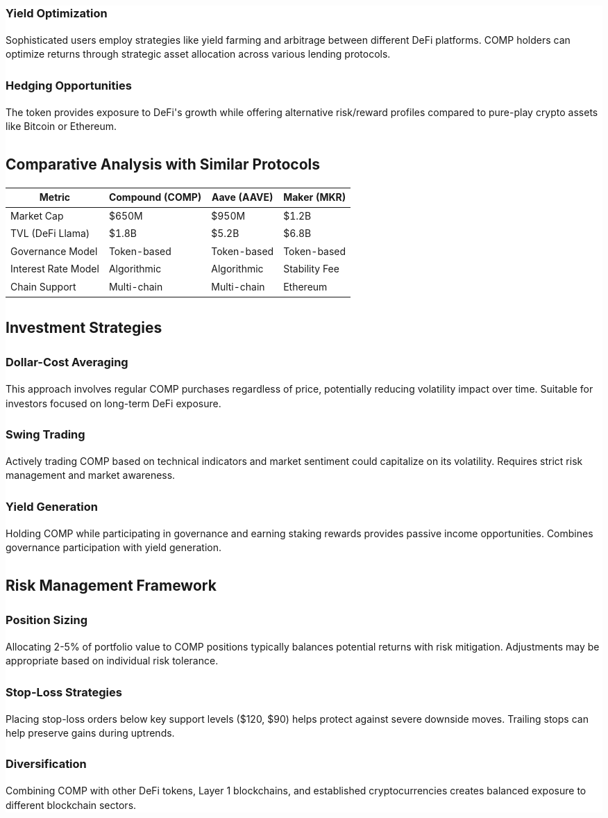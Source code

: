 ### Yield Optimization
Sophisticated users employ strategies like yield farming and arbitrage between different DeFi platforms. COMP holders can optimize returns through strategic asset allocation across various lending protocols.

### Hedging Opportunities
The token provides exposure to DeFi's growth while offering alternative risk/reward profiles compared to pure-play crypto assets like Bitcoin or Ethereum.

## Comparative Analysis with Similar Protocols

| Metric               | Compound (COMP) | Aave (AAVE) | Maker (MKR) |
|----------------------|-----------------|-------------|-------------|
| Market Cap           | $650M           | $950M       | $1.2B       |
| TVL (DeFi Llama)     | $1.8B           | $5.2B       | $6.8B       |
| Governance Model     | Token-based     | Token-based | Token-based |
| Interest Rate Model  | Algorithmic     | Algorithmic | Stability Fee |
| Chain Support        | Multi-chain     | Multi-chain | Ethereum    |

## Investment Strategies

### Dollar-Cost Averaging
This approach involves regular COMP purchases regardless of price, potentially reducing volatility impact over time. Suitable for investors focused on long-term DeFi exposure.

### Swing Trading
Actively trading COMP based on technical indicators and market sentiment could capitalize on its volatility. Requires strict risk management and market awareness.

### Yield Generation
Holding COMP while participating in governance and earning staking rewards provides passive income opportunities. Combines governance participation with yield generation.

## Risk Management Framework

### Position Sizing
Allocating 2-5% of portfolio value to COMP positions typically balances potential returns with risk mitigation. Adjustments may be appropriate based on individual risk tolerance.

### Stop-Loss Strategies
Placing stop-loss orders below key support levels ($120, $90) helps protect against severe downside moves. Trailing stops can help preserve gains during uptrends.

### Diversification
Combining COMP with other DeFi tokens, Layer 1 blockchains, and established cryptocurrencies creates balanced exposure to different blockchain sectors.
